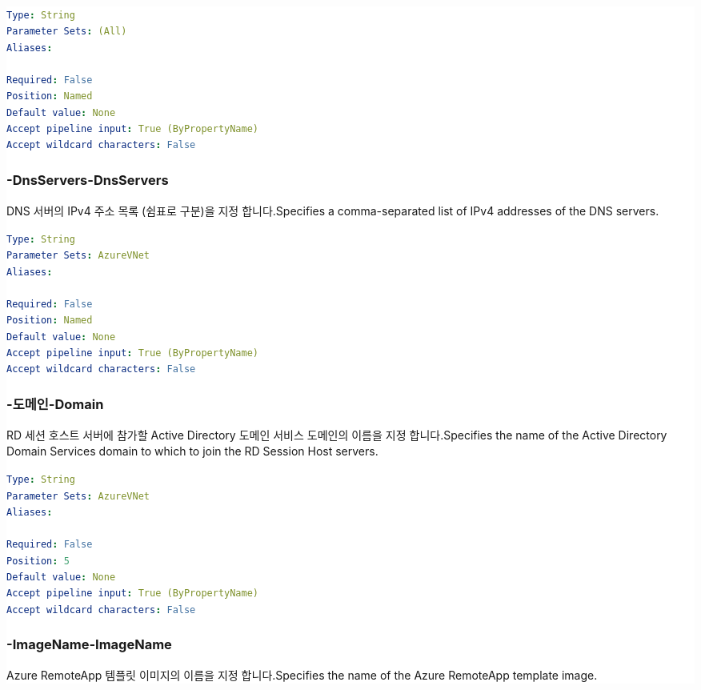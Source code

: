 ```yaml
Type: String
Parameter Sets: (All)
Aliases: 

Required: False
Position: Named
Default value: None
Accept pipeline input: True (ByPropertyName)
Accept wildcard characters: False
```

### <span data-ttu-id="a8794-125">-DnsServers</span><span class="sxs-lookup"><span data-stu-id="a8794-125">-DnsServers</span></span>
<span data-ttu-id="a8794-126">DNS 서버의 IPv4 주소 목록 (쉼표로 구분)을 지정 합니다.</span><span class="sxs-lookup"><span data-stu-id="a8794-126">Specifies a comma-separated list of IPv4 addresses of the DNS servers.</span></span>

```yaml
Type: String
Parameter Sets: AzureVNet
Aliases: 

Required: False
Position: Named
Default value: None
Accept pipeline input: True (ByPropertyName)
Accept wildcard characters: False
```

### <span data-ttu-id="a8794-127">-도메인</span><span class="sxs-lookup"><span data-stu-id="a8794-127">-Domain</span></span>
<span data-ttu-id="a8794-128">RD 세션 호스트 서버에 참가할 Active Directory 도메인 서비스 도메인의 이름을 지정 합니다.</span><span class="sxs-lookup"><span data-stu-id="a8794-128">Specifies the name of the Active Directory Domain Services domain to which to join the RD Session Host servers.</span></span>

```yaml
Type: String
Parameter Sets: AzureVNet
Aliases: 

Required: False
Position: 5
Default value: None
Accept pipeline input: True (ByPropertyName)
Accept wildcard characters: False
```

### <span data-ttu-id="a8794-129">-ImageName</span><span class="sxs-lookup"><span data-stu-id="a8794-129">-ImageName</span></span>
<span data-ttu-id="a8794-130">Azure RemoteApp 템플릿 이미지의 이름을 지정 합니다.</span><span class="sxs-lookup"><span data-stu-id="a8794-130">Specifies the name of the Azure RemoteApp template image.</span></span>
